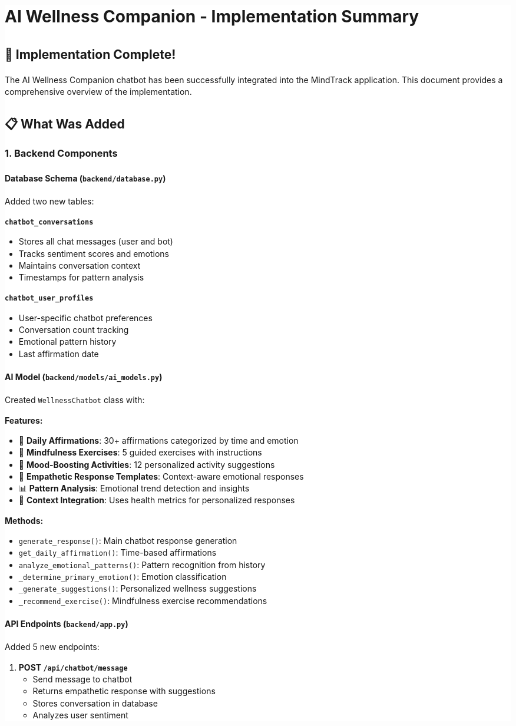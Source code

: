# AI Wellness Companion - Implementation Summary

## 🎉 Implementation Complete!

The AI Wellness Companion chatbot has been successfully integrated into the MindTrack application. This document provides a comprehensive overview of the implementation.

## 📋 What Was Added

### 1. Backend Components

#### Database Schema (`backend/database.py`)
Added two new tables:

**`chatbot_conversations`**
- Stores all chat messages (user and bot)
- Tracks sentiment scores and emotions
- Maintains conversation context
- Timestamps for pattern analysis

**`chatbot_user_profiles`**
- User-specific chatbot preferences
- Conversation count tracking
- Emotional pattern history
- Last affirmation date

#### AI Model (`backend/models/ai_models.py`)
Created `WellnessChatbot` class with:

**Features:**
- 🌅 **Daily Affirmations**: 30+ affirmations categorized by time and emotion
- 🧘 **Mindfulness Exercises**: 5 guided exercises with instructions
- 🌟 **Mood-Boosting Activities**: 12 personalized activity suggestions
- 💬 **Empathetic Response Templates**: Context-aware emotional responses
- 📊 **Pattern Analysis**: Emotional trend detection and insights
- 🎯 **Context Integration**: Uses health metrics for personalized responses

**Methods:**
- `generate_response()`: Main chatbot response generation
- `get_daily_affirmation()`: Time-based affirmations
- `analyze_emotional_patterns()`: Pattern recognition from history
- `_determine_primary_emotion()`: Emotion classification
- `_generate_suggestions()`: Personalized wellness suggestions
- `_recommend_exercise()`: Mindfulness exercise recommendations

#### API Endpoints (`backend/app.py`)
Added 5 new endpoints:

1. **POST `/api/chatbot/message`**
   - Send message to chatbot
   - Returns empathetic response with suggestions
   - Stores conversation in database
   - Analyzes user sentiment
